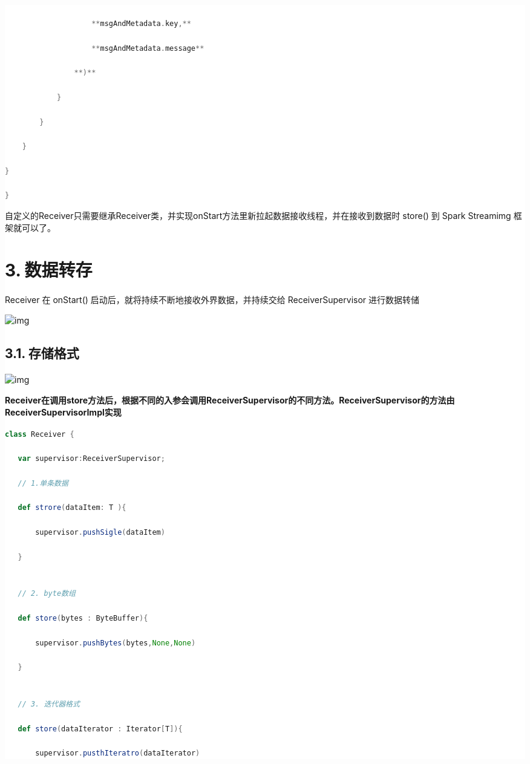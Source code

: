 ```scala

					**msgAndMetadata.key,**

					**msgAndMetadata.message**

				**)**

			}

		}	

	}

}

}
```



自定义的Receiver只需要继承Receiver类，并实现onStart方法里新拉起数据接收线程，并在接收到数据时 store() 到 Spark Streamimg 框架就可以了。

# 3. **数据转存**

Receiver 在 onStart() 启动后，就将持续不断地接收外界数据，并持续交给 ReceiverSupervisor 进行数据转储

![img](https://sustblog.oss-cn-beijing.aliyuncs.com/blog/2018/spark/srccode/wps260.tmp.jpg) 

## 3.1. **存储格式**

![img](https://sustblog.oss-cn-beijing.aliyuncs.com/blog/2018/spark/srccode/wps261.tmp.jpg) 



**Receiver在调用store方法后，根据不同的入参会调用ReceiverSupervisor的不同方法。ReceiverSupervisor的方法由ReceiverSupervisorImpl实现**

 ```scala
class Receiver {

	var supervisor:ReceiverSupervisor;

	// 1.单条数据

	def strore(dataItem: T ){

		supervisor.pushSigle(dataItem)

	}


	// 2. byte数组

	def store(bytes : ByteBuffer){

		supervisor.pushBytes(bytes,None,None)

	}


	// 3. 迭代器格式

	def store(dataIterator : Iterator[T]){

		supervisor.pusthIteratro(dataIterator)
 ```
